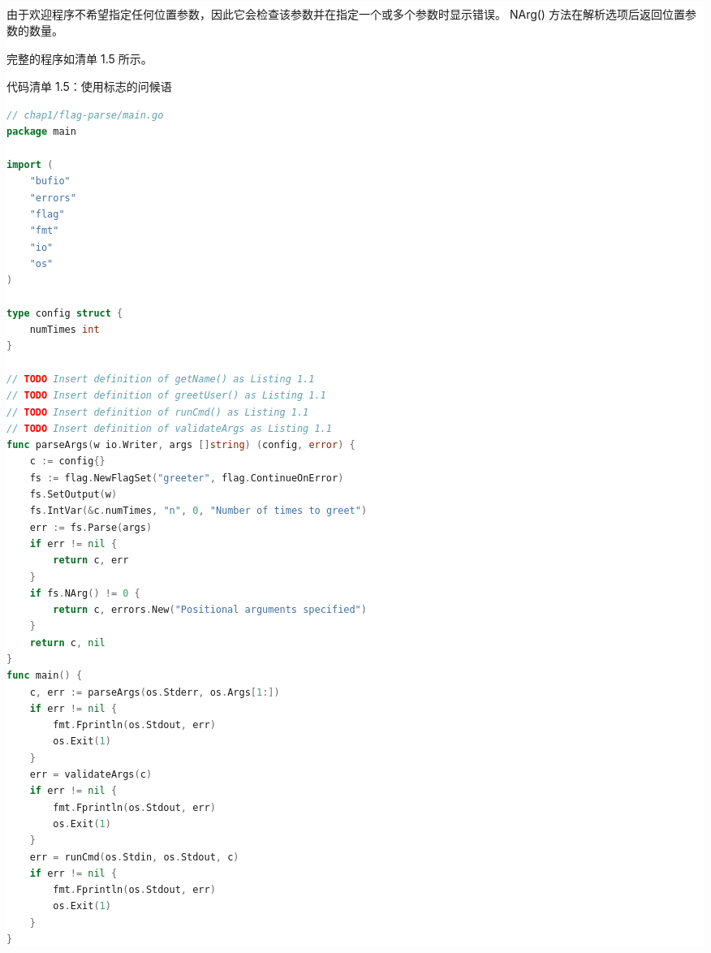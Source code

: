 
由于欢迎程序不希望指定任何位置参数，因此它会检查该参数并在指定一个或多个参数时显示错误。 NArg() 方法在解析选项后返回位置参数的数量。

完整的程序如清单 1.5 所示。

代码清单 1.5：使用标志的问候语

```go
// chap1/flag-parse/main.go
package main
 
import (
    "bufio"
    "errors"
    "flag"
    "fmt"
    "io"
    "os"
)
 
type config struct {
    numTimes int
}
 
// TODO Insert definition of getName() as Listing 1.1
// TODO Insert definition of greetUser() as Listing 1.1
// TODO Insert definition of runCmd() as Listing 1.1
// TODO Insert definition of validateArgs as Listing 1.1
func parseArgs(w io.Writer, args []string) (config, error) {
    c := config{}
    fs := flag.NewFlagSet("greeter", flag.ContinueOnError)
    fs.SetOutput(w)
    fs.IntVar(&c.numTimes, "n", 0, "Number of times to greet")
    err := fs.Parse(args)
    if err != nil {
        return c, err
    }
    if fs.NArg() != 0 {
        return c, errors.New("Positional arguments specified")
    }
    return c, nil
}
func main() {
    c, err := parseArgs(os.Stderr, os.Args[1:])
    if err != nil {
        fmt.Fprintln(os.Stdout, err)
        os.Exit(1)
    }
    err = validateArgs(c)
    if err != nil {
        fmt.Fprintln(os.Stdout, err)
        os.Exit(1)
    }
    err = runCmd(os.Stdin, os.Stdout, c)
    if err != nil {
        fmt.Fprintln(os.Stdout, err)
        os.Exit(1)
    }
}
```
